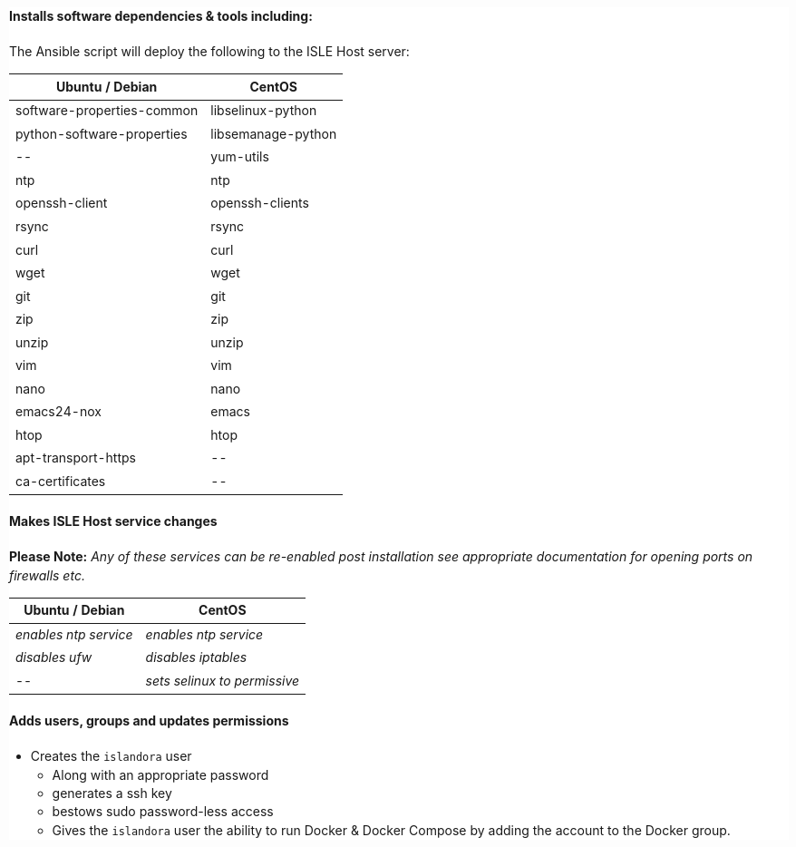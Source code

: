 
#### Installs software dependencies & tools including:

The Ansible script will deploy the following to the ISLE Host server:

| Ubuntu / Debian             | CentOS            |
| -------------               | -------------     |
| software-properties-common  | libselinux-python |
| python-software-properties  | libsemanage-python|
| --                          | yum-utils         |
| ntp                         | ntp               |
| openssh-client              | openssh-clients   |
| rsync                       | rsync             |
| curl                        | curl              |
| wget                        | wget              |
| git                         | git               |
| zip                         | zip               |
| unzip                       | unzip             |
| vim                         | vim               |
| nano                        | nano              |
| emacs24-nox                 | emacs             |
| htop                        | htop              |
| apt-transport-https         | --                |
| ca-certificates             | --                |


#### Makes ISLE Host service changes

**Please Note:** _Any of these services can be re-enabled post installation see appropriate documentation for opening ports on firewalls etc._

| Ubuntu / Debian             | CentOS                        |
| -------------               | -------------                 |
| _enables ntp service_       | _enables ntp service_         |
| _disables ufw_              | _disables iptables_           |
| --                          | _sets selinux to permissive_  |

#### Adds users, groups and updates permissions

* Creates the `islandora` user
  * Along with an appropriate password
  * generates a ssh key
  * bestows sudo password-less access
  * Gives the `islandora` user the ability to run Docker & Docker Compose by adding the account to the Docker group.  
